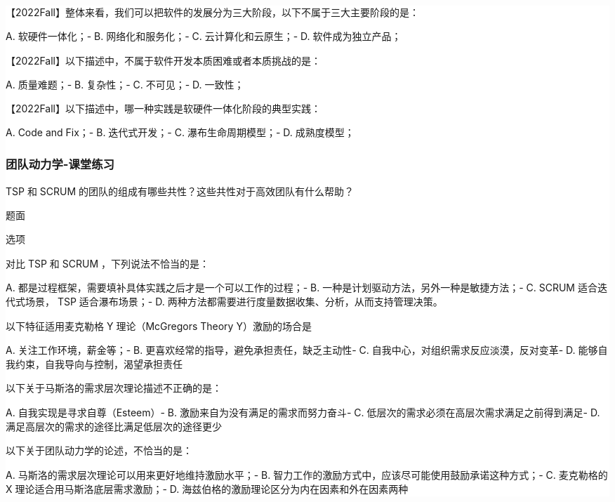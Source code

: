 【2022Fall】整体来看，我们可以把软件的发展分为三大阶段，以下不属于三大主要阶段的是：

A. 软硬件一体化；-
B. 网络化和服务化；-
C. 云计算化和云原生；-
D. 软件成为独立产品；

【2022Fall】以下描述中，不属于软件开发本质困难或者本质挑战的是：

A. 质量难题；-
B. 复杂性；-
C. 不可见；-
D. 一致性；

【2022Fall】以下描述中，哪一种实践是软硬件一体化阶段的典型实践：

A. Code and Fix；-
B. 迭代式开发；-
C. 瀑布生命周期模型；-
D. 成熟度模型；

### 团队动力学-课堂练习

TSP 和 SCRUM 的团队的组成有哪些共性？这些共性对于高效团队有什么帮助？

  

题面

选项

对比 TSP 和 SCRUM ，下列说法不恰当的是：

A. 都是过程框架，需要填补具体实践之后才是一个可以工作的过程；-
B. 一种是计划驱动方法，另外一种是敏捷方法；-
C. SCRUM 适合迭代式场景， TSP 适合瀑布场景；-
D. 两种方法都需要进行度量数据收集、分析，从而支持管理决策。

以下特征适用麦克勒格 Y 理论（McGregors Theory Y）激励的场合是

A. 关注工作环境，薪金等；-
B. 更喜欢经常的指导，避免承担责任，缺乏主动性-
C. 自我中心，对组织需求反应淡漠，反对变革-
D. 能够自我约束，自我导向与控制，渴望承担责任

以下关于马斯洛的需求层次理论描述不正确的是：

A. 自我实现是寻求自尊（Esteem）-
B. 激励来自为没有满足的需求而努力奋斗-
C. 低层次的需求必须在高层次需求满足之前得到满足-
D. 满足高层次的需求的途径比满足低层次的途径更少

以下关于团队动力学的论述，不恰当的是：

A. 马斯洛的需求层次理论可以用来更好地维持激励水平；-
B. 智力工作的激励方式中，应该尽可能使用鼓励承诺这种方式；-
C. 麦克勒格的 X 理论适合用马斯洛底层需求激励；-
D. 海兹伯格的激励理论区分为内在因素和外在因素两种
